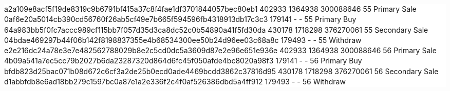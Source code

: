 <td>a2a109e8acf5f19de8319c9b6791bf415a37c8f4fae1df3701844057bec80eb1</td>
<td>402933</td>
<td>1364938</td>
<td>300088646</td>
</tr>
<tr>
<td>55</td>
<td>Primary Sale</td>
<td>0af6e20a5014cb390cd56760f26ab5cf49e7b665f594596fb4318913db17c3c3</td>
<td>179141</td>
<td>-</td>
<td>-</td>
</tr>
<tr>
<td>55</td>
<td>Primary Buy</td>
<td>64a983bb5f0fc7accc989cf115bb7f057d35d3ca8dc52c0b54890a41f5fd30da</td>
<td>430178</td>
<td>1718298</td>
<td>376270061</td>
</tr>
<tr>
<td>55</td>
<td>Secondary Sale</td>
<td>04bdae469297b44f06b142f8198837355e4b68534300ee50b24d96ee03c68a8c</td>
<td>179493</td>
<td>-</td>
<td>-</td>
</tr>
<tr>
<td>55</td>
<td>Withdraw</td>
<td>e2e216dc24a78e3e7e482562788029b8e2c5cd0dc5a3609d87e2e96e651e936e</td>
<td>402933</td>
<td>1364938</td>
<td>300088646</td>
</tr>
<tr>
<td>56</td>
<td>Primary Sale</td>
<td>4b09a541a7ec5cc79b2027b6da23287320d864d6fc45f050afde4bc8020a98f3</td>
<td>179141</td>
<td>-</td>
<td>-</td>
</tr>
<tr>
<td>56</td>
<td>Primary Buy</td>
<td>bfdb823d25bac071b08d672c6cf3a2de25b0ecd0ade4469bcdd3862c37816d95</td>
<td>430178</td>
<td>1718298</td>
<td>376270061</td>
</tr>
<tr>
<td>56</td>
<td>Secondary Sale</td>
<td>d1abbfdb8e6ad18bb279c1597bc0a87e1a2e336f2c4f0af526386dbd5a4ff912</td>
<td>179493</td>
<td>-</td>
<td>-</td>
</tr>
<tr>
<td>56</td>
<td>Withdraw</td>
